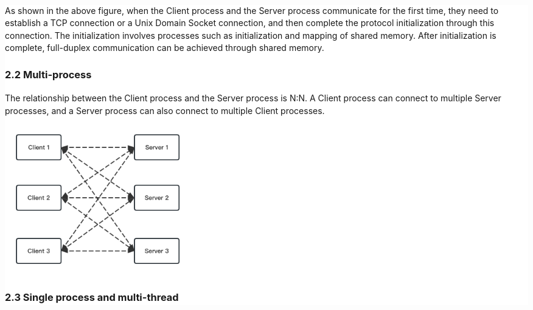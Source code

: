 As shown in the above figure, when the Client process and the Server process communicate for the first time, they need to establish a TCP connection or a Unix Domain Socket connection, and then complete the protocol initialization through this connection. The initialization involves processes such as initialization and mapping of shared memory. After initialization is complete, full-duplex communication can be achieved through shared memory.

### 2.2 Multi-process

The relationship between the Client process and the Server process is N:N. A Client process can connect to multiple Server processes, and a Server process can also connect to multiple Client processes.

<html>
<body>
    <img width="300", src="images/2-2-1-multi-process.png">
</body>
</html>

### 2.3 Single process and multi-thread
